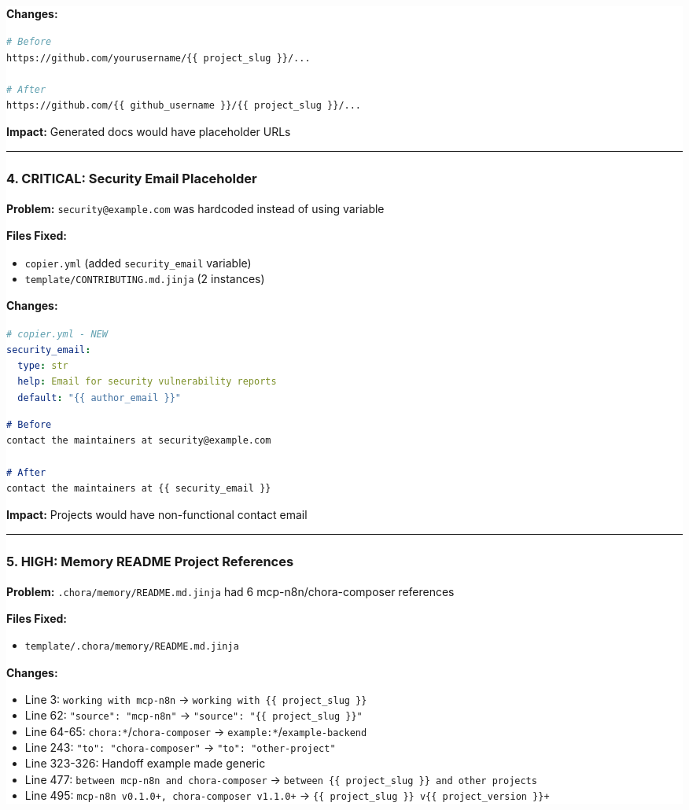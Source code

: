 **Changes:**
```bash
# Before
https://github.com/yourusername/{{ project_slug }}/...

# After
https://github.com/{{ github_username }}/{{ project_slug }}/...
```

**Impact:** Generated docs would have placeholder URLs

---

### 4. CRITICAL: Security Email Placeholder

**Problem:** `security@example.com` was hardcoded instead of using variable

**Files Fixed:**
- `copier.yml` (added `security_email` variable)
- `template/CONTRIBUTING.md.jinja` (2 instances)

**Changes:**
```yaml
# copier.yml - NEW
security_email:
  type: str
  help: Email for security vulnerability reports
  default: "{{ author_email }}"
```

```markdown
# Before
contact the maintainers at security@example.com

# After
contact the maintainers at {{ security_email }}
```

**Impact:** Projects would have non-functional contact email

---

### 5. HIGH: Memory README Project References

**Problem:** `.chora/memory/README.md.jinja` had 6 mcp-n8n/chora-composer references

**Files Fixed:**
- `template/.chora/memory/README.md.jinja`

**Changes:**
- Line 3: `working with mcp-n8n` → `working with {{ project_slug }}`
- Line 62: `"source": "mcp-n8n"` → `"source": "{{ project_slug }}"`
- Line 64-65: `chora:*`/`chora-composer` → `example:*`/`example-backend`
- Line 243: `"to": "chora-composer"` → `"to": "other-project"`
- Line 323-326: Handoff example made generic
- Line 477: `between mcp-n8n and chora-composer` → `between {{ project_slug }} and other projects`
- Line 495: `mcp-n8n v0.1.0+, chora-composer v1.1.0+` → `{{ project_slug }} v{{ project_version }}+`
